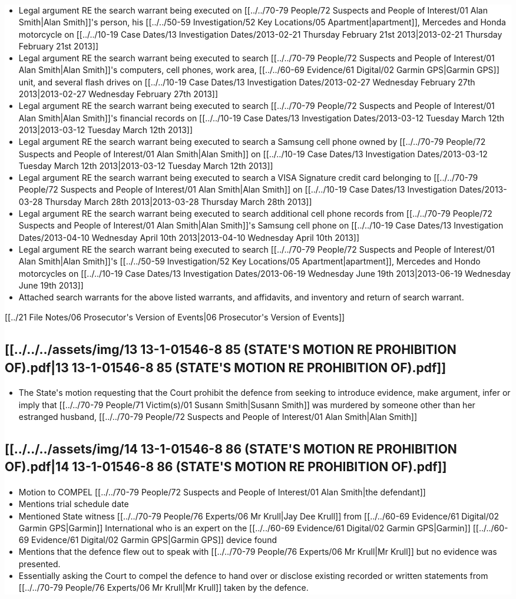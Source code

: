 - Legal argument RE the search warrant being executed on [[../../70-79 People/72 Suspects and People of Interest/01 Alan Smith|Alan Smith]]'s person, his [[../../50-59 Investigation/52 Key Locations/05 Apartment|apartment]], Mercedes and Honda motorcycle on [[../../10-19 Case Dates/13 Investigation Dates/2013-02-21 Thursday February 21st 2013|2013-02-21 Thursday February 21st 2013]]
- Legal argument RE the search warrant being executed to search [[../../70-79 People/72 Suspects and People of Interest/01 Alan Smith|Alan Smith]]'s computers, cell phones, work area, [[../../60-69 Evidence/61 Digital/02 Garmin GPS|Garmin GPS]] unit, and several flash drives on [[../../10-19 Case Dates/13 Investigation Dates/2013-02-27 Wednesday February 27th 2013|2013-02-27 Wednesday February 27th 2013]]
- Legal argument RE the search warrant being executed to search [[../../70-79 People/72 Suspects and People of Interest/01 Alan Smith|Alan Smith]]'s financial records on [[../../10-19 Case Dates/13 Investigation Dates/2013-03-12 Tuesday March 12th 2013|2013-03-12 Tuesday March 12th 2013]]
- Legal argument RE the search warrant being executed to search a Samsung cell phone owned by [[../../70-79 People/72 Suspects and People of Interest/01 Alan Smith|Alan Smith]] on [[../../10-19 Case Dates/13 Investigation Dates/2013-03-12 Tuesday March 12th 2013|2013-03-12 Tuesday March 12th 2013]]
- Legal argument RE the search warrant being executed to search a VISA Signature credit card belonging to [[../../70-79 People/72 Suspects and People of Interest/01 Alan Smith|Alan Smith]] on [[../../10-19 Case Dates/13 Investigation Dates/2013-03-28 Thursday March 28th 2013|2013-03-28 Thursday March 28th 2013]]
- Legal argument RE the search warrant being executed to search additional cell phone records from [[../../70-79 People/72 Suspects and People of Interest/01 Alan Smith|Alan Smith]]'s Samsung cell phone on [[../../10-19 Case Dates/13 Investigation Dates/2013-04-10 Wednesday April 10th 2013|2013-04-10 Wednesday April 10th 2013]]
- Legal argument RE the search warrant being executed to search [[../../70-79 People/72 Suspects and People of Interest/01 Alan Smith|Alan Smith]]'s [[../../50-59 Investigation/52 Key Locations/05 Apartment|apartment]], Mercedes and Hondo motorcycles on [[../../10-19 Case Dates/13 Investigation Dates/2013-06-19 Wednesday June 19th 2013|2013-06-19 Wednesday June 19th 2013]]
- Attached search warrants for the above listed warrants, and affidavits, and inventory and return of search warrant.

[[../21 File Notes/06 Prosecutor's Version of Events|06 Prosecutor's Version of Events]]

## [[../../../assets/img/13 13-1-01546-8 85 (STATE'S MOTION RE PROHIBITION OF).pdf|13 13-1-01546-8 85 (STATE'S MOTION RE PROHIBITION OF).pdf]]

- The State's motion requesting that the Court prohibit the defence from seeking to introduce evidence, make argument, infer or imply that [[../../70-79 People/71 Victim(s)/01 Susann Smith|Susann Smith]] was murdered by someone other than her estranged husband, [[../../70-79 People/72 Suspects and People of Interest/01 Alan Smith|Alan Smith]]

## [[../../../assets/img/14 13-1-01546-8 86 (STATE'S MOTION RE PROHIBITION OF).pdf|14 13-1-01546-8 86 (STATE'S MOTION RE PROHIBITION OF).pdf]]

- Motion to COMPEL [[../../70-79 People/72 Suspects and People of Interest/01 Alan Smith|the defendant]]
- Mentions trial schedule date
- Mentioned State witness [[../../70-79 People/76 Experts/06 Mr Krull|Jay Dee Krull]] from [[../../60-69 Evidence/61 Digital/02 Garmin GPS|Garmin]] International who is an expert on the [[../../60-69 Evidence/61 Digital/02 Garmin GPS|Garmin]] [[../../60-69 Evidence/61 Digital/02 Garmin GPS|Garmin GPS]] device found
- Mentions that the defence flew out to speak with [[../../70-79 People/76 Experts/06 Mr Krull|Mr Krull]] but no evidence was presented.
- Essentially asking the Court to compel the defence to hand over or disclose existing recorded or written statements from [[../../70-79 People/76 Experts/06 Mr Krull|Mr Krull]] taken by the defence.
